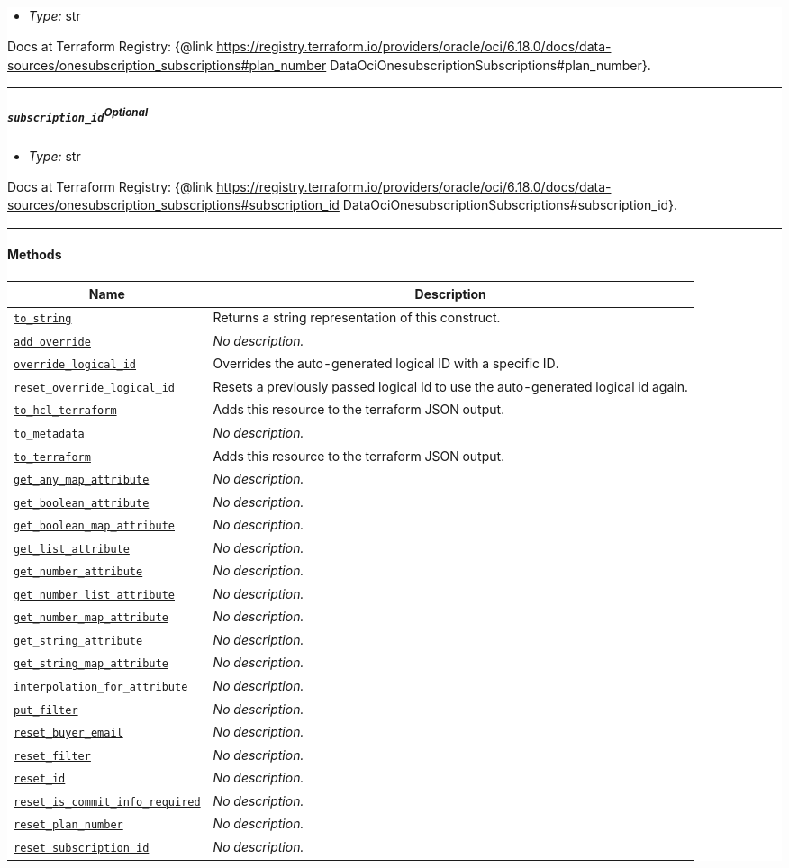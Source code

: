 - *Type:* str

Docs at Terraform Registry: {@link https://registry.terraform.io/providers/oracle/oci/6.18.0/docs/data-sources/onesubscription_subscriptions#plan_number DataOciOnesubscriptionSubscriptions#plan_number}.

---

##### `subscription_id`<sup>Optional</sup> <a name="subscription_id" id="rhizo-co-terraform-provider-oci.dataOciOnesubscriptionSubscriptions.DataOciOnesubscriptionSubscriptions.Initializer.parameter.subscriptionId"></a>

- *Type:* str

Docs at Terraform Registry: {@link https://registry.terraform.io/providers/oracle/oci/6.18.0/docs/data-sources/onesubscription_subscriptions#subscription_id DataOciOnesubscriptionSubscriptions#subscription_id}.

---

#### Methods <a name="Methods" id="Methods"></a>

| **Name** | **Description** |
| --- | --- |
| <code><a href="#rhizo-co-terraform-provider-oci.dataOciOnesubscriptionSubscriptions.DataOciOnesubscriptionSubscriptions.toString">to_string</a></code> | Returns a string representation of this construct. |
| <code><a href="#rhizo-co-terraform-provider-oci.dataOciOnesubscriptionSubscriptions.DataOciOnesubscriptionSubscriptions.addOverride">add_override</a></code> | *No description.* |
| <code><a href="#rhizo-co-terraform-provider-oci.dataOciOnesubscriptionSubscriptions.DataOciOnesubscriptionSubscriptions.overrideLogicalId">override_logical_id</a></code> | Overrides the auto-generated logical ID with a specific ID. |
| <code><a href="#rhizo-co-terraform-provider-oci.dataOciOnesubscriptionSubscriptions.DataOciOnesubscriptionSubscriptions.resetOverrideLogicalId">reset_override_logical_id</a></code> | Resets a previously passed logical Id to use the auto-generated logical id again. |
| <code><a href="#rhizo-co-terraform-provider-oci.dataOciOnesubscriptionSubscriptions.DataOciOnesubscriptionSubscriptions.toHclTerraform">to_hcl_terraform</a></code> | Adds this resource to the terraform JSON output. |
| <code><a href="#rhizo-co-terraform-provider-oci.dataOciOnesubscriptionSubscriptions.DataOciOnesubscriptionSubscriptions.toMetadata">to_metadata</a></code> | *No description.* |
| <code><a href="#rhizo-co-terraform-provider-oci.dataOciOnesubscriptionSubscriptions.DataOciOnesubscriptionSubscriptions.toTerraform">to_terraform</a></code> | Adds this resource to the terraform JSON output. |
| <code><a href="#rhizo-co-terraform-provider-oci.dataOciOnesubscriptionSubscriptions.DataOciOnesubscriptionSubscriptions.getAnyMapAttribute">get_any_map_attribute</a></code> | *No description.* |
| <code><a href="#rhizo-co-terraform-provider-oci.dataOciOnesubscriptionSubscriptions.DataOciOnesubscriptionSubscriptions.getBooleanAttribute">get_boolean_attribute</a></code> | *No description.* |
| <code><a href="#rhizo-co-terraform-provider-oci.dataOciOnesubscriptionSubscriptions.DataOciOnesubscriptionSubscriptions.getBooleanMapAttribute">get_boolean_map_attribute</a></code> | *No description.* |
| <code><a href="#rhizo-co-terraform-provider-oci.dataOciOnesubscriptionSubscriptions.DataOciOnesubscriptionSubscriptions.getListAttribute">get_list_attribute</a></code> | *No description.* |
| <code><a href="#rhizo-co-terraform-provider-oci.dataOciOnesubscriptionSubscriptions.DataOciOnesubscriptionSubscriptions.getNumberAttribute">get_number_attribute</a></code> | *No description.* |
| <code><a href="#rhizo-co-terraform-provider-oci.dataOciOnesubscriptionSubscriptions.DataOciOnesubscriptionSubscriptions.getNumberListAttribute">get_number_list_attribute</a></code> | *No description.* |
| <code><a href="#rhizo-co-terraform-provider-oci.dataOciOnesubscriptionSubscriptions.DataOciOnesubscriptionSubscriptions.getNumberMapAttribute">get_number_map_attribute</a></code> | *No description.* |
| <code><a href="#rhizo-co-terraform-provider-oci.dataOciOnesubscriptionSubscriptions.DataOciOnesubscriptionSubscriptions.getStringAttribute">get_string_attribute</a></code> | *No description.* |
| <code><a href="#rhizo-co-terraform-provider-oci.dataOciOnesubscriptionSubscriptions.DataOciOnesubscriptionSubscriptions.getStringMapAttribute">get_string_map_attribute</a></code> | *No description.* |
| <code><a href="#rhizo-co-terraform-provider-oci.dataOciOnesubscriptionSubscriptions.DataOciOnesubscriptionSubscriptions.interpolationForAttribute">interpolation_for_attribute</a></code> | *No description.* |
| <code><a href="#rhizo-co-terraform-provider-oci.dataOciOnesubscriptionSubscriptions.DataOciOnesubscriptionSubscriptions.putFilter">put_filter</a></code> | *No description.* |
| <code><a href="#rhizo-co-terraform-provider-oci.dataOciOnesubscriptionSubscriptions.DataOciOnesubscriptionSubscriptions.resetBuyerEmail">reset_buyer_email</a></code> | *No description.* |
| <code><a href="#rhizo-co-terraform-provider-oci.dataOciOnesubscriptionSubscriptions.DataOciOnesubscriptionSubscriptions.resetFilter">reset_filter</a></code> | *No description.* |
| <code><a href="#rhizo-co-terraform-provider-oci.dataOciOnesubscriptionSubscriptions.DataOciOnesubscriptionSubscriptions.resetId">reset_id</a></code> | *No description.* |
| <code><a href="#rhizo-co-terraform-provider-oci.dataOciOnesubscriptionSubscriptions.DataOciOnesubscriptionSubscriptions.resetIsCommitInfoRequired">reset_is_commit_info_required</a></code> | *No description.* |
| <code><a href="#rhizo-co-terraform-provider-oci.dataOciOnesubscriptionSubscriptions.DataOciOnesubscriptionSubscriptions.resetPlanNumber">reset_plan_number</a></code> | *No description.* |
| <code><a href="#rhizo-co-terraform-provider-oci.dataOciOnesubscriptionSubscriptions.DataOciOnesubscriptionSubscriptions.resetSubscriptionId">reset_subscription_id</a></code> | *No description.* |
